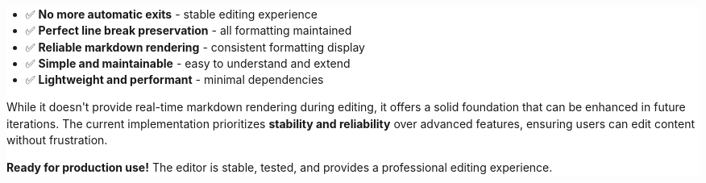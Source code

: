 - ✅ **No more automatic exits** - stable editing experience
- ✅ **Perfect line break preservation** - all formatting maintained
- ✅ **Reliable markdown rendering** - consistent formatting display
- ✅ **Simple and maintainable** - easy to understand and extend
- ✅ **Lightweight and performant** - minimal dependencies

While it doesn't provide real-time markdown rendering during editing, it offers a solid foundation that can be enhanced in future iterations. The current implementation prioritizes **stability and reliability** over advanced features, ensuring users can edit content without frustration.

**Ready for production use!** The editor is stable, tested, and provides a professional editing experience.
